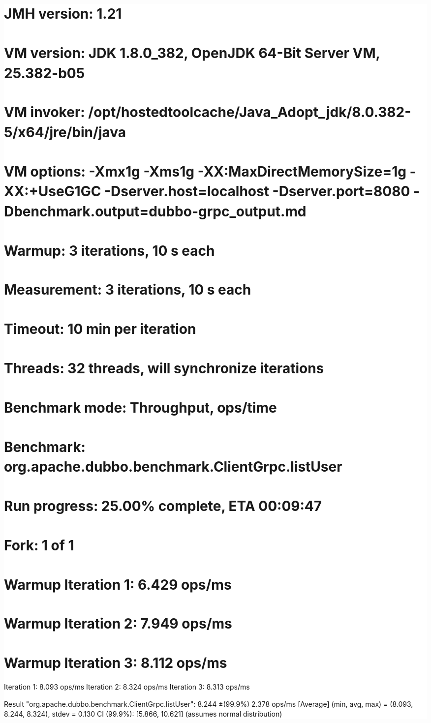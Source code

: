 
# JMH version: 1.21
# VM version: JDK 1.8.0_382, OpenJDK 64-Bit Server VM, 25.382-b05
# VM invoker: /opt/hostedtoolcache/Java_Adopt_jdk/8.0.382-5/x64/jre/bin/java
# VM options: -Xmx1g -Xms1g -XX:MaxDirectMemorySize=1g -XX:+UseG1GC -Dserver.host=localhost -Dserver.port=8080 -Dbenchmark.output=dubbo-grpc_output.md
# Warmup: 3 iterations, 10 s each
# Measurement: 3 iterations, 10 s each
# Timeout: 10 min per iteration
# Threads: 32 threads, will synchronize iterations
# Benchmark mode: Throughput, ops/time
# Benchmark: org.apache.dubbo.benchmark.ClientGrpc.listUser

# Run progress: 25.00% complete, ETA 00:09:47
# Fork: 1 of 1
# Warmup Iteration   1: 6.429 ops/ms
# Warmup Iteration   2: 7.949 ops/ms
# Warmup Iteration   3: 8.112 ops/ms
Iteration   1: 8.093 ops/ms
Iteration   2: 8.324 ops/ms
Iteration   3: 8.313 ops/ms


Result "org.apache.dubbo.benchmark.ClientGrpc.listUser":
  8.244 ±(99.9%) 2.378 ops/ms [Average]
  (min, avg, max) = (8.093, 8.244, 8.324), stdev = 0.130
  CI (99.9%): [5.866, 10.621] (assumes normal distribution)
